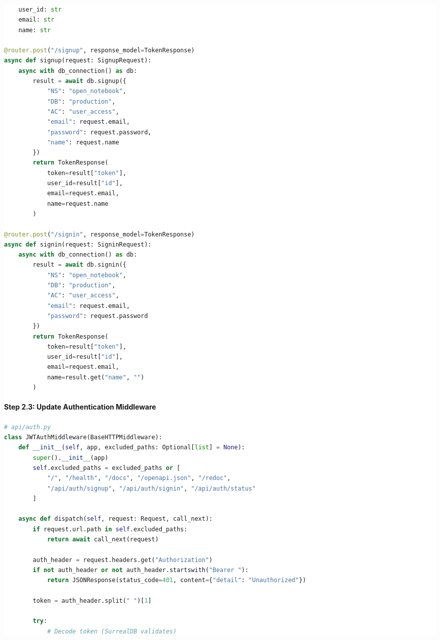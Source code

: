 ```python
    user_id: str
    email: str
    name: str

@router.post("/signup", response_model=TokenResponse)
async def signup(request: SignupRequest):
    async with db_connection() as db:
        result = await db.signup({
            "NS": "open_notebook",
            "DB": "production",
            "AC": "user_access",
            "email": request.email,
            "password": request.password,
            "name": request.name
        })
        return TokenResponse(
            token=result["token"],
            user_id=result["id"],
            email=request.email,
            name=request.name
        )

@router.post("/signin", response_model=TokenResponse)
async def signin(request: SigninRequest):
    async with db_connection() as db:
        result = await db.signin({
            "NS": "open_notebook",
            "DB": "production",
            "AC": "user_access",
            "email": request.email,
            "password": request.password
        })
        return TokenResponse(
            token=result["token"],
            user_id=result["id"],
            email=request.email,
            name=result.get("name", "")
        )
```

#### Step 2.3: Update Authentication Middleware
```python
# api/auth.py
class JWTAuthMiddleware(BaseHTTPMiddleware):
    def __init__(self, app, excluded_paths: Optional[list] = None):
        super().__init__(app)
        self.excluded_paths = excluded_paths or [
            "/", "/health", "/docs", "/openapi.json", "/redoc",
            "/api/auth/signup", "/api/auth/signin", "/api/auth/status"
        ]
    
    async def dispatch(self, request: Request, call_next):
        if request.url.path in self.excluded_paths:
            return await call_next(request)
        
        auth_header = request.headers.get("Authorization")
        if not auth_header or not auth_header.startswith("Bearer "):
            return JSONResponse(status_code=401, content={"detail": "Unauthorized"})
        
        token = auth_header.split(" ")[1]
        
        try:
            # Decode token (SurrealDB validates)
```
